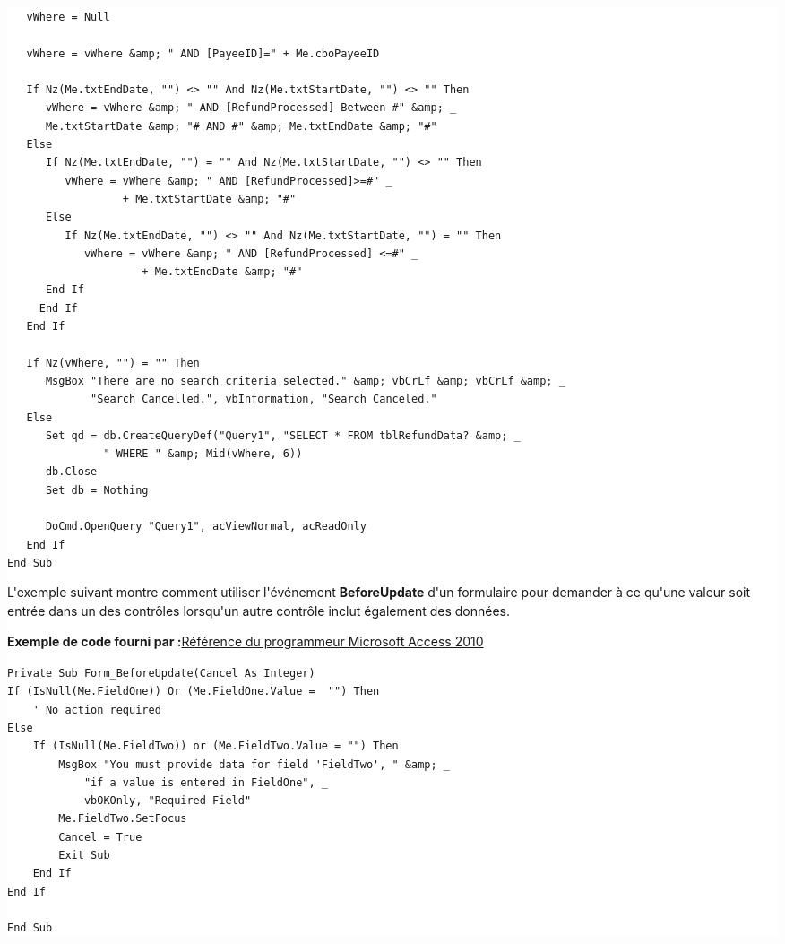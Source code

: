 ```
   vWhere = Null

   vWhere = vWhere &amp; " AND [PayeeID]=" + Me.cboPayeeID

   If Nz(Me.txtEndDate, "") <> "" And Nz(Me.txtStartDate, "") <> "" Then
      vWhere = vWhere &amp; " AND [RefundProcessed] Between #" &amp; _
      Me.txtStartDate &amp; "# AND #" &amp; Me.txtEndDate &amp; "#"
   Else
      If Nz(Me.txtEndDate, "") = "" And Nz(Me.txtStartDate, "") <> "" Then
         vWhere = vWhere &amp; " AND [RefundProcessed]>=#" _
                  + Me.txtStartDate &amp; "#"
      Else
         If Nz(Me.txtEndDate, "") <> "" And Nz(Me.txtStartDate, "") = "" Then
            vWhere = vWhere &amp; " AND [RefundProcessed] <=#" _
                     + Me.txtEndDate &amp; "#"
      End If
     End If
   End If

   If Nz(vWhere, "") = "" Then
      MsgBox "There are no search criteria selected." &amp; vbCrLf &amp; vbCrLf &amp; _
             "Search Cancelled.", vbInformation, "Search Canceled."
   Else
      Set qd = db.CreateQueryDef("Query1", "SELECT * FROM tblRefundData? &amp; _
               " WHERE " &amp; Mid(vWhere, 6))
      db.Close
      Set db = Nothing

      DoCmd.OpenQuery "Query1", acViewNormal, acReadOnly
   End If
End Sub
```

L'exemple suivant montre comment utiliser l'événement  **BeforeUpdate** d'un formulaire pour demander à ce qu'une valeur soit entrée dans un des contrôles lorsqu'un autre contrôle inclut également des données.

 **Exemple de code fourni par :**[Référence du programmeur Microsoft Access 2010](http://www.wrox.com/WileyCDA/WroxTitle/Access-2010-Programmer-s-Reference.productCd-0470591668.mdl)




```
Private Sub Form_BeforeUpdate(Cancel As Integer)
If (IsNull(Me.FieldOne)) Or (Me.FieldOne.Value =  "") Then
    ' No action required
Else
    If (IsNull(Me.FieldTwo)) or (Me.FieldTwo.Value = "") Then
        MsgBox "You must provide data for field 'FieldTwo', " &amp; _
            "if a value is entered in FieldOne", _
            vbOKOnly, "Required Field"
        Me.FieldTwo.SetFocus
        Cancel = True
        Exit Sub
    End If
End If

End Sub
```
